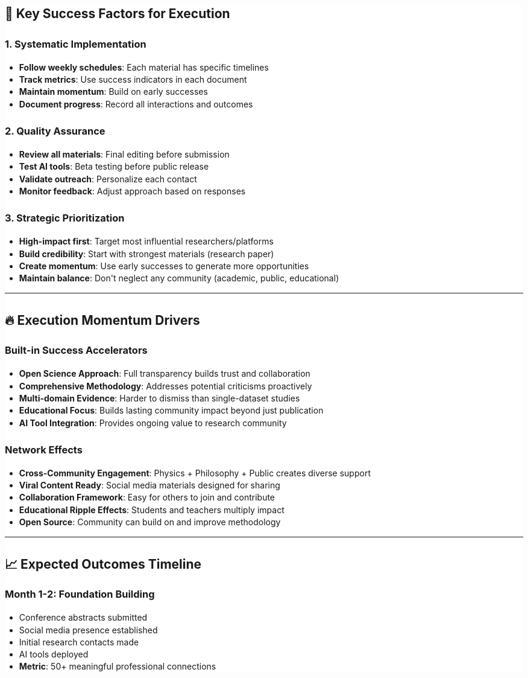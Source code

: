 
## 🎯 **Key Success Factors for Execution**

### **1. Systematic Implementation**
- **Follow weekly schedules**: Each material has specific timelines
- **Track metrics**: Use success indicators in each document
- **Maintain momentum**: Build on early successes
- **Document progress**: Record all interactions and outcomes

### **2. Quality Assurance**
- **Review all materials**: Final editing before submission
- **Test AI tools**: Beta testing before public release
- **Validate outreach**: Personalize each contact
- **Monitor feedback**: Adjust approach based on responses

### **3. Strategic Prioritization**
- **High-impact first**: Target most influential researchers/platforms
- **Build credibility**: Start with strongest materials (research paper)
- **Create momentum**: Use early successes to generate more opportunities
- **Maintain balance**: Don't neglect any community (academic, public, educational)

---

## 🔥 **Execution Momentum Drivers**

### **Built-in Success Accelerators**
- **Open Science Approach**: Full transparency builds trust and collaboration
- **Comprehensive Methodology**: Addresses potential criticisms proactively
- **Multi-domain Evidence**: Harder to dismiss than single-dataset studies
- **Educational Focus**: Builds lasting community impact beyond just publication
- **AI Tool Integration**: Provides ongoing value to research community

### **Network Effects**
- **Cross-Community Engagement**: Physics + Philosophy + Public creates diverse support
- **Viral Content Ready**: Social media materials designed for sharing
- **Collaboration Framework**: Easy for others to join and contribute
- **Educational Ripple Effects**: Students and teachers multiply impact
- **Open Source**: Community can build on and improve methodology

---

## 📈 **Expected Outcomes Timeline**

### **Month 1-2: Foundation Building**
- Conference abstracts submitted
- Social media presence established
- Initial research contacts made
- AI tools deployed
- **Metric**: 50+ meaningful professional connections

